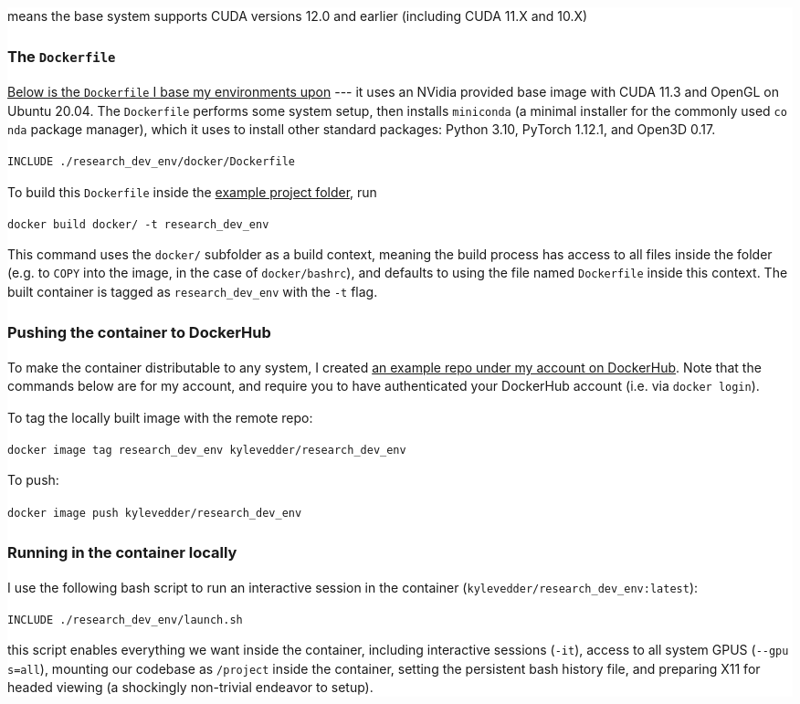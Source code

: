 means the base system supports CUDA versions 12.0 and earlier (including CUDA 11.X and 10.X)

### The `Dockerfile`

[Below is the `Dockerfile` I base my environments upon](https://github.com/kylevedder/kylevedder.github.io/blob/master/misc/research_dev_env/docker/Dockerfile) --- it uses an NVidia provided base image with CUDA 11.3 and OpenGL on Ubuntu 20.04. The `Dockerfile` performs some system setup, then installs `miniconda` (a minimal installer for the commonly used `conda` package manager), which it uses to install other standard packages: Python 3.10, PyTorch 1.12.1, and Open3D 0.17.


```
INCLUDE ./research_dev_env/docker/Dockerfile
```

To build this `Dockerfile` inside the [example project folder](https://github.com/kylevedder/kylevedder.github.io/tree/master/misc/research_dev_env), run

```
docker build docker/ -t research_dev_env
```

This command uses the `docker/` subfolder as a build context, meaning the build process has access to all files inside the folder (e.g. to `COPY` into the image, in the case of `docker/bashrc`), and defaults to using the file named `Dockerfile` inside this context. The built container is tagged as `research_dev_env` with the `-t` flag.

### Pushing the container to DockerHub

To make the container distributable to any system, I created [an example repo under my account on DockerHub](https://hub.docker.com/repository/docker/kylevedder/research_dev_env). Note that the commands below are for my account, and require you to have authenticated your DockerHub account (i.e. via `docker login`).

To tag the locally built image with the remote repo:

```
docker image tag research_dev_env kylevedder/research_dev_env
```

To push:

```
docker image push kylevedder/research_dev_env
```

### Running in the container locally

I use the following bash script to run an interactive session in the container (`kylevedder/research_dev_env:latest`):

```
INCLUDE ./research_dev_env/launch.sh
```

this script enables everything we want inside the container, including interactive sessions (`-it`), access to all system GPUS (`--gpus=all`), mounting our codebase as `/project` inside the container, setting the persistent bash history file, and preparing X11 for headed viewing (a shockingly non-trivial endeavor to setup).
